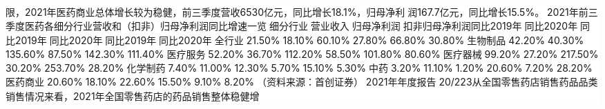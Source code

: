 限，2021年医药商业总体增长较为稳健，前三季度营收6530亿元，同比增长18.1%，归母净利
润167.7亿元，同比增长15.5%。
2021年前三季度医药各细分行业营收和（扣非）归母净利润同比增速一览
细分行业
营业收入
归母净利润
扣非归母净利润同比2019年
同比2020年
同比2019年
同比2020年
同比2019年
同比2020年
全行业
21.50%
18.10%
60.10%
27.80%
66.80%
30.80%
生物制品
42.20%
40.30%
135.60%
87.50%
142.30%
111.40%
医疗服务
52.20%
36.70%
112.20%
58.50%
101.80%
80.60%
医疗器械
99.20%
27.20%
217.50%
30.20%
253.70%
28.20%
化学制药
7.40%
11.00%
12.30%
5.70%
15.10%
5.30%
中药
3.20%
11.10%
1.20%
20.60%
7.20%
28.20%
医药商业
20.60%
18.10%
22.60%
15.50%
9.10%
8.20%
（资料来源：首创证券）
2021年年度报告
20/223从全国零售药店销售药品品类销售情况来看，2021年全国零售药店的药品销售整体稳健增